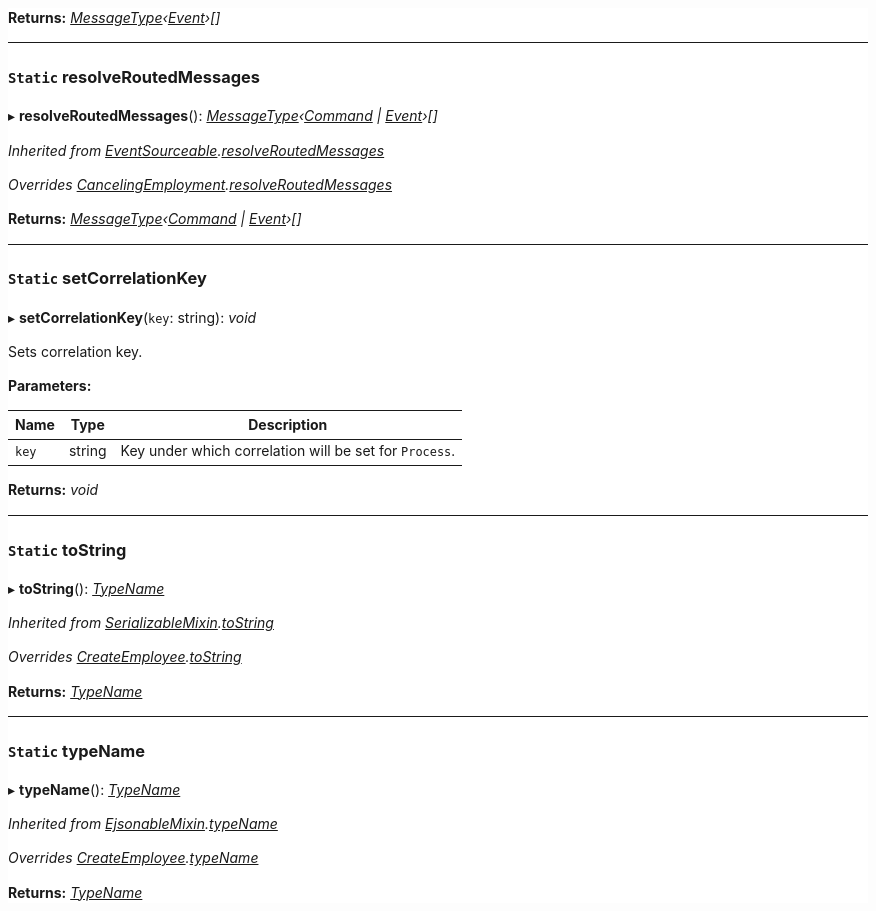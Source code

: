 **Returns:** *[MessageType](../interfaces/types.messagetype.md)‹[Event](../interfaces/types.event.md)›[]*

___

### `Static` resolveRoutedMessages

▸ **resolveRoutedMessages**(): *[MessageType](../interfaces/types.messagetype.md)‹[Command](../interfaces/types.command.md) | [Event](../interfaces/types.event.md)›[]*

*Inherited from [EventSourceable](eventsourceable.md).[resolveRoutedMessages](eventsourceable.md#static-resolveroutedmessages)*

*Overrides [CancelingEmployment](cancelingemployment.md).[resolveRoutedMessages](cancelingemployment.md#static-resolveroutedmessages)*

**Returns:** *[MessageType](../interfaces/types.messagetype.md)‹[Command](../interfaces/types.command.md) | [Event](../interfaces/types.event.md)›[]*

___

### `Static` setCorrelationKey

▸ **setCorrelationKey**(`key`: string): *void*

Sets correlation key.

**Parameters:**

Name | Type | Description |
------ | ------ | ------ |
`key` | string | Key under which correlation will be set for `Process`.  |

**Returns:** *void*

___

### `Static` toString

▸ **toString**(): *[TypeName](../modules/types.md#typename)*

*Inherited from [SerializableMixin](serializablemixin.md).[toString](serializablemixin.md#tostring)*

*Overrides [CreateEmployee](createemployee.md).[toString](createemployee.md#tostring)*

**Returns:** *[TypeName](../modules/types.md#typename)*

___

### `Static` typeName

▸ **typeName**(): *[TypeName](../modules/types.md#typename)*

*Inherited from [EjsonableMixin](ejsonablemixin.md).[typeName](ejsonablemixin.md#typename)*

*Overrides [CreateEmployee](createemployee.md).[typeName](createemployee.md#typename)*

**Returns:** *[TypeName](../modules/types.md#typename)*
